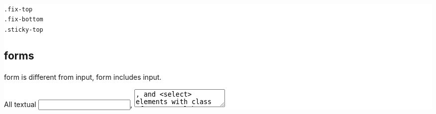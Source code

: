 ```
.fix-top  
.fix-bottom  
.sticky-top  
```

## forms
form is different from input,
form includes input.

All textual <input>, <textarea>, and <select> elements with class .form-control have a width of 100%.

.form-group
creates: two input fields, one checkbox, and a submit button
```
<form action="/action_page.php">
  <div class="form-group">
    <label for="email">Email address:</label>
    <input type="email" class="form-control" id="email">
  </div>
  <div class="form-group">
    <label for="pwd">Password:</label>
    <input type="password" class="form-control" id="pwd">
  </div>
  <div class="form-group form-check">
    <label class="form-check-label">
      <input class="form-check-input" type="checkbox"> Remember me
    </label>
  </div>
  <button type="submit" class="btn btn-primary">Submit</button>
</form>
```

inline

```
<form class="form-inline" action="/action_page.php">
  <label for="email">Email address:</label>
  <input type="email" class="form-control" id="email">
  <label for="pwd">Password:</label>
  <input type="password" class="form-control" id="pwd">
  <div class="form-check">
    <label class="form-check-label">
      <input class="form-check-input" type="checkbox"> Remember me
    </label>
  </div>
  <button type="submit" class="btn btn-primary">Submit</button>
</form>
```
input type: checkbox, password, radio, email, text,
standalone: textarea,
```
<div class="form-group">
  <label for="comment">Comment:</label>
  <textarea class="form-control" rows="5" id="comment"></textarea>
</div>
```
checkbox and radio are all inside <label>
```
<label >
  <input type="checkbox">
</label>


<div class="form-check-inline">
```